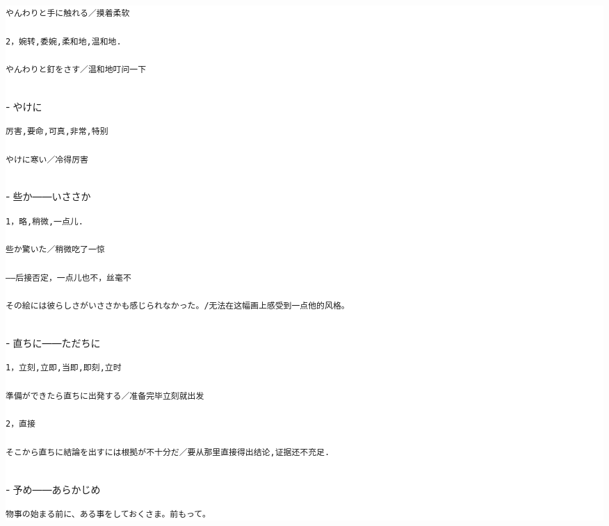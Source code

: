     やんわりと手に触れる／摸着柔软
    
    2，婉转,委婉,柔和地,温和地.
    
    やんわりと釘をさす／温和地叮问一下
<br>
- やけに
    
    厉害,要命,可真,非常,特别
    
    やけに寒い／冷得厉害
<br>
- 些か——いささか
    
    1，略,稍微,一点儿.
    
    些か驚いた／稍微吃了一惊
    
    ——后接否定，一点儿也不，丝毫不
    
    その絵には彼らしさがいささかも感じられなかった。/无法在这幅画上感受到一点他的风格。
<br>
- 直ちに——ただちに
    
    1，立刻,立即,当即,即刻,立时
    
    準備ができたら直ちに出発する／准备完毕立刻就出发
    
    2，直接
    
    そこから直ちに結論を出すには根拠が不十分だ／要从那里直接得出结论,证据还不充足.
<br>
- 予め——あらかじめ
    
    物事の始まる前に、ある事をしておくさま。前もって。